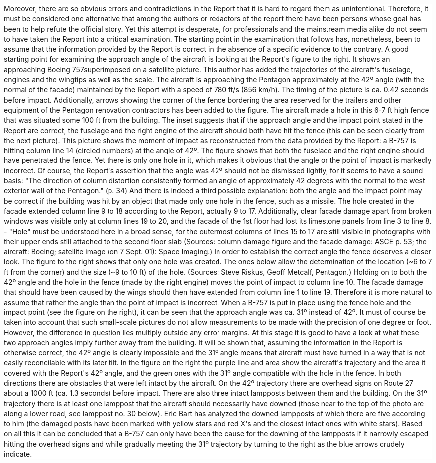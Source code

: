 Moreover, there are so obvious errors and contradictions in the Report that it is hard to regard them as unintentional. Therefore, it must be considered one alternative that among the authors or redactors of the report there have been persons whose goal has been to help refute the official story. Yet this attempt is desperate, for professionals and the mainstream media alike do not seem to have taken the Report into a critical examination.
The starting point in the examination that follows has, nonetheless, been to assume that the information provided by the Report is correct in the absence of a specific evidence to the contrary.
A good starting point for examining the approach angle of the aircraft is looking at the Report's figure to the right. It shows an approaching Boeing 757superimposed on a satellite picture. This author has added the trajectories of the aircraft's fuselage, engines and the wingtips as well as the scale. The aircraft is approaching the Pentagon approximately at the 42º angle (with the normal of the facade) maintained by the Report with a speed of 780 ft/s (856 km/h). The timing of the picture is ca. 0.42 seconds before impact.
Additionally, arrows showing the corner of the fence bordering the area reserved for the trailers and other equipment of the Pentagon renovation contractors has been added to the figure. The aircraft made a hole in this 6-7 ft high fence that was situated some 100 ft from the building. The inset suggests that if the approach angle and the impact point stated in the Report are correct, the fuselage and the right engine of the aircraft should both have hit the fence (this can be seen clearly from the next picture).
This picture shows the moment of impact as reconstructed from the data provided by the Report: a B-757 is hitting column line 14 (circled numbers) at the angle of 42º. The figure shows that both the fuselage and the right engine should have penetrated the fence. Yet there is only one hole in it, which makes it obvious that the angle or the point of impact is markedly incorrect.
Of course, the Report's assertion that the angle was 42º should not be dismissed lightly, for it seems to have a sound basis: "The direction of column distortion consistently formed an angle of approximately 42 degrees with the normal to the west exterior wall of the Pentagon." (p. 34) And there is indeed a third possible explanation: both the angle and the impact point may be correct if the building was hit by an object that made only one hole in the fence, such as a missile.
The hole created in the facade extended column line 9 to 18 according to the Report, actually 9 to 17. Additionally, clear facade damage apart from broken windows was visible only at column lines 19 to 20, and the facade of the 1st floor had lost its limestone panels from line 3 to line 8. - "Hole" must be understood here in a broad sense, for the outermost columns of lines 15 to 17 are still visible in photographs with their upper ends still attached to the second floor slab (Sources: column damage figure and the facade damage: ASCE p. 53; the aircraft: Boeing; satellite image (on 7 Sept. 01): Space Imaging.)
In order to establish the correct angle the fence deserves a closer look. The figure to the right shows that only one hole was created. The ones below allow the determination of the location (~6 to 7 ft from the corner) and the size (~9 to 10 ft) of the hole. (Sources: Steve Riskus, Geoff Metcalf, Pentagon.)
Holding on to both the 42º angle and the hole in the fence (made by the right engine) moves the point of impact to column line 10. The facade damage that should have been caused by the wings should then have extended from column line 1 to line 19. Therefore it is more natural to assume that rather the angle than the point of impact is incorrect.
When a B-757 is put in place using the fence hole and the impact point (see the figure on the right), it can be seen that the approach angle was ca. 31º instead of 42º. It must of course be taken into account that such small-scale pictures do not allow measurements to be made with the precision of one degree or foot. However, the difference in question lies multiply outside any error margins.
At this stage it is good to have a look at what these two approach angles imply further away from the building. It will be shown that, assuming the information in the Report is otherwise correct, the 42º angle is clearly impossible and the 31º angle means that aircraft must have turned in a way that is not easily reconcilable with its later tilt.
In the figure on the right the purple line and area show the aircraft's trajectory and the area it covered with the Report's 42º angle, and the green ones with the 31º angle compatible with the hole in the fence. In both directions there are obstacles that were left intact by the aircraft. On the 42º trajectory there are overhead signs on Route 27 about a 1000 ft (ca. 1.3 seconds) before impact.
There are also three intact lampposts between them and the building. On the 31º trajectory there is at least one lamppost that the aircraft should necessarily have downed (those near to the top of the photo are along a lower road, see lamppost no. 30 below).
Eric Bart has analyzed the downed lampposts of which there are five according to him (the damaged posts have been marked with yellow stars and red X's and the closest intact ones with white stars). Based on all this it can be concluded that a B-757 can only have been the cause for the downing of the lampposts if it narrowly escaped hitting the overhead signs and while gradually meeting the 31º trajectory by turning to the right as the blue arrows crudely indicate.